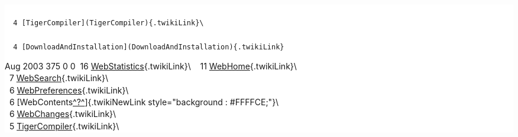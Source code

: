                                                                                                                                                                                                                                                                                                                                                    4 [TigerCompiler](TigerCompiler){.twikiLink}\                                                                                                                      
                                                                                                                                                                                                                                                                                                                                                   4 [DownloadAndInstallation](DownloadAndInstallation){.twikiLink}                                                                                                   

  Aug 2003                                                                            375                                                                                0                                                                                  0                                                                                     16 [WebStatistics](WebStatistics){.twikiLink}\                                                                                                                       
                                                                                                                                                                                                                                                                                                                                                  11 [WebHome](WebHome){.twikiLink}\                                                                                                                                  
                                                                                                                                                                                                                                                                                                                                                   7 [WebSearch](WebSearch){.twikiLink}\                                                                                                                              
                                                                                                                                                                                                                                                                                                                                                   6 [WebPreferences](WebPreferences){.twikiLink}\                                                                                                                    
                                                                                                                                                                                                                                                                                                                                                   6 [WebContents[^?^](http://www.program-transformation.org/edit/Tiger/WebContents?topicparent=Tiger.WebStatistics)]{.twikiNewLink style="background : #FFFFCE;"}\   
                                                                                                                                                                                                                                                                                                                                                   6 [WebChanges](WebChanges){.twikiLink}\                                                                                                                            
                                                                                                                                                                                                                                                                                                                                                   5 [TigerCompiler](TigerCompiler){.twikiLink}\                                                                                                                      
